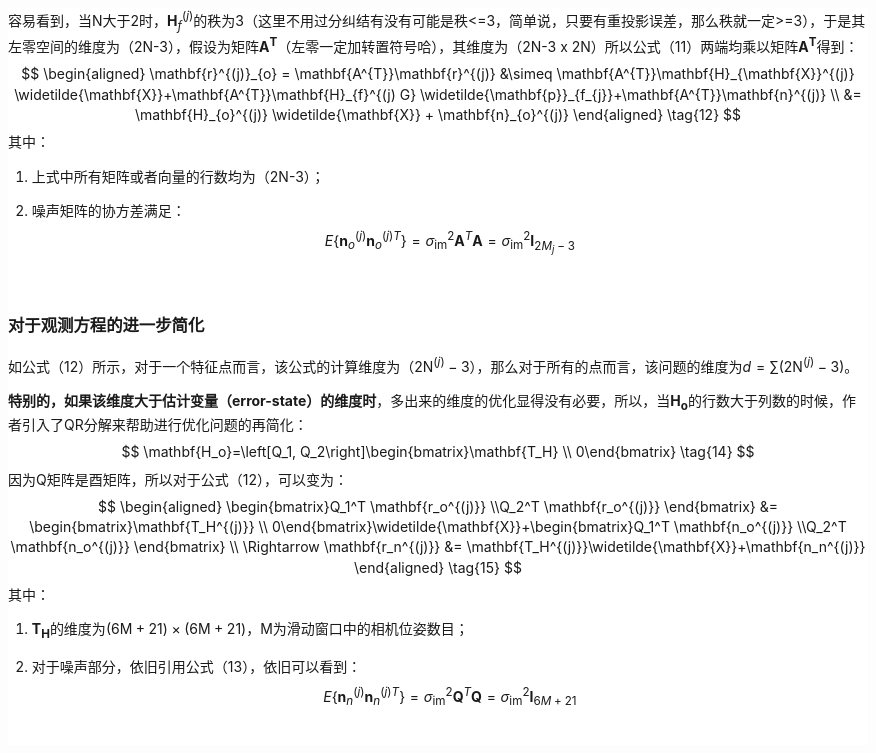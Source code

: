 容易看到，当N大于2时，$\mathbf{H}^{(j)}_{f}$的秩为3（这里不用过分纠结有没有可能是秩<=3，简单说，只要有重投影误差，那么秩就一定>=3），于是其左零空间的维度为（2N-3），假设为矩阵$\mathbf{A^T}$（左零一定加转置符号哈），其维度为（2N-3 x 2N）所以公式（11）两端均乘以矩阵$\mathbf{A^{T}}$得到：
$$
\begin{aligned}
\mathbf{r}^{(j)}_{o} = \mathbf{A^{T}}\mathbf{r}^{(j)} &\simeq \mathbf{A^{T}}\mathbf{H}_{\mathbf{X}}^{(j)} \widetilde{\mathbf{X}}+\mathbf{A^{T}}\mathbf{H}_{f}^{(j) G} \widetilde{\mathbf{p}}_{f_{j}}+\mathbf{A^{T}}\mathbf{n}^{(j)} \\
&= \mathbf{H}_{o}^{(j)} \widetilde{\mathbf{X}} + \mathbf{n}_{o}^{(j)}
\end{aligned}   \tag{12}
$$
其中：

1. 上式中所有矩阵或者向量的行数均为（2N-3）；

2. 噪声矩阵的协方差满足：
   $$
   E\left\{\mathbf{n}_{o}^{(j)} \mathbf{n}_{o}^{(j) T}\right\}=\sigma_{\mathrm{im}}^{2} \mathbf{A}^{T} \mathbf{A}=\sigma_{\mathrm{im}}^{2} \mathbf{I}_{2 M_{j}-3} \tag{13}
   $$
   

&nbsp;

### 对于观测方程的进一步简化

如公式（12）所示，对于一个特征点而言，该公式的计算维度为$（2\mathrm{N}^{(j)}-3）$，那么对于所有的点而言，该问题的维度为$d=\sum (2\mathrm{N}^{(j)}-3)$。

**特别的，如果该维度大于估计变量（error-state）的维度时**，多出来的维度的优化显得没有必要，所以，当$\mathbf{H_o}$的行数大于列数的时候，作者引入了QR分解来帮助进行优化问题的再简化：
$$
\mathbf{H_o}=\left[Q_1, Q_2\right]\begin{bmatrix}\mathbf{T_H} \\ 0\end{bmatrix} \tag{14}
$$
因为Q矩阵是酉矩阵，所以对于公式（12），可以变为：
$$
\begin{aligned}
\begin{bmatrix}Q_1^T \mathbf{r_o^{(j)}} \\Q_2^T \mathbf{r_o^{(j)}} \end{bmatrix} &= \begin{bmatrix}\mathbf{T_H^{(j)}} \\ 0\end{bmatrix}\widetilde{\mathbf{X}}+\begin{bmatrix}Q_1^T \mathbf{n_o^{(j)}} \\Q_2^T \mathbf{n_o^{(j)}} \end{bmatrix} \\
\Rightarrow \mathbf{r_n^{(j)}} &= \mathbf{T_H^{(j)}}\widetilde{\mathbf{X}}+\mathbf{n_n^{(j)}}
\end{aligned}
\tag{15}
$$
其中：

1. $\mathbf{T_H}$的维度为$(\mathrm{6M+21}) \times (\mathrm{6M+21})$，M为滑动窗口中的相机位姿数目；

2. 对于噪声部分，依旧引用公式（13），依旧可以看到：
   $$
   E\left\{\mathbf{n}_{n}^{(j)} \mathbf{n}_{n}^{(j) T}\right\}=\sigma_{\mathrm{im}}^{2} \mathbf{Q}^{T} \mathbf{Q}=\sigma_{\mathrm{im}}^{2} \mathbf{I}_{6 M+21} \tag{16}
   $$
   

&nbsp;
